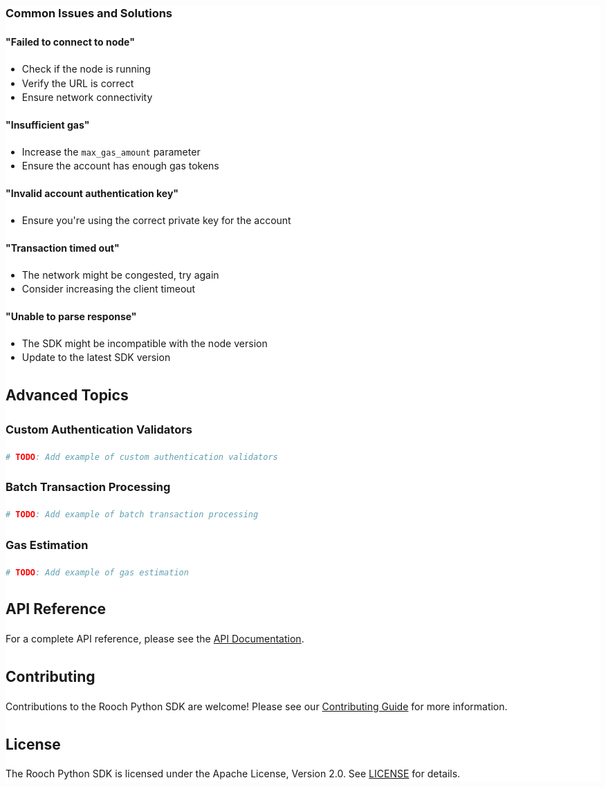 ### Common Issues and Solutions

#### "Failed to connect to node"
- Check if the node is running
- Verify the URL is correct
- Ensure network connectivity

#### "Insufficient gas"
- Increase the `max_gas_amount` parameter
- Ensure the account has enough gas tokens

#### "Invalid account authentication key"
- Ensure you're using the correct private key for the account

#### "Transaction timed out"
- The network might be congested, try again
- Consider increasing the client timeout

#### "Unable to parse response"
- The SDK might be incompatible with the node version
- Update to the latest SDK version

## Advanced Topics

### Custom Authentication Validators

```python
# TODO: Add example of custom authentication validators
```

### Batch Transaction Processing

```python
# TODO: Add example of batch transaction processing
```

### Gas Estimation

```python
# TODO: Add example of gas estimation
```

## API Reference

For a complete API reference, please see the [API Documentation](https://rooch.network/docs/python-sdk-api).

## Contributing

Contributions to the Rooch Python SDK are welcome! Please see our [Contributing Guide](https://github.com/rooch-network/rooch/blob/main/CONTRIBUTING.md) for more information.

## License

The Rooch Python SDK is licensed under the Apache License, Version 2.0. See [LICENSE](https://github.com/rooch-network/rooch/blob/main/LICENSE) for details.
